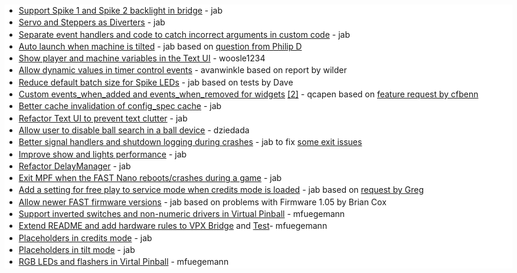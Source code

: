 * [Support Spike 1 and Spike 2 backlight in
    bridge](https://github.com/missionpinball/mpf-spike/commit/9ee733992c127050cb31fe79d8ab0f8d89871467) -
    jab
* [Servo and Steppers as
    Diverters](https://github.com/missionpinball/mpf/pull/1321) - jab
* [Separate event handlers and code to catch incorrect arguments in
    custom code](https://github.com/missionpinball/mpf/pull/1327) - jab
* [Auto launch when machine is
    tilted](https://github.com/missionpinball/mpf/pull/1330) - jab based
    on [question from Philip
    D](https://groups.google.com/forum/#!topic/mpf-users/rjDghM-2XXk)
* [Show player and machine variables in the Text
    UI](https://github.com/missionpinball/mpf/pull/1328) - woosle1234
* [Allow dynamic values in timer control
    events](https://github.com/missionpinball/mpf/pull/1337) -
    avanwinkle based on report by wilder
* [Reduce default batch size for Spike
    LEDs](https://github.com/missionpinball/mpf/commit/e3ad5dded06c820db2ec38cbccdc3ed8f683480a) -
    jab based on tests by Dave
* [Custom events_when_added and events_when_removed for
    widgets](https://github.com/missionpinball/mpf-mc/pull/372)
    [\[2\]](https://github.com/missionpinball/mpf/pull/1338) - qcapen
    based on [feature request by
    cfbenn](https://github.com/missionpinball/mpf/issues/1332)
* [Better cache invalidation of config_spec
    cache](https://github.com/missionpinball/mpf/commit/d806ceecb0a53e61d3726471008611b229fb4fd7) -
    jab
* [Refactor Text UI to prevent text
    clutter](https://github.com/missionpinball/mpf/pull/1339) - jab
* [Allow user to disable ball search in a ball
    device](https://github.com/missionpinball/mpf/pull/1341) - dziedada
* [Better signal handlers and shutdown logging during
    crashes](https://github.com/missionpinball/mpf/pull/1347) - jab to
    fix [some exit
    issues](https://groups.google.com/forum/#!topic/mpf-users/98apwhX_rMo)
* [Improve show and lights
    performance](https://github.com/missionpinball/mpf/pull/1346) - jab
* [Refactor
    DelayManager](https://github.com/missionpinball/mpf/pull/1344) - jab
* [Exit MPF when the FAST Nano reboots/crashes during a
    game](https://github.com/missionpinball/mpf/pull/1343) - jab
* [Add a setting for free play to service mode when credits mode is
    loaded](https://github.com/missionpinball/mpf/pull/1354) - jab based
    on [request by
    Greg](https://groups.google.com/forum/#!topic/mpf-users/Q18AvoEaVRw)
* [Allow newer FAST firmware
    versions](https://github.com/missionpinball/mpf/pull/1356) - jab
    based on problems with Firmware 1.05 by Brian Cox
* [Support inverted switches and non-numeric drivers in Virtual
    Pinball](https://github.com/missionpinball/mpf/pull/1360) -
    mfuegemann
* [Extend README and add hardware rules to VPX
    Bridge](https://github.com/missionpinball/mpf-vpcom-bridge/pull/1)
    and
    [Test](https://github.com/missionpinball/mpf-vpcom-bridge/pull/2)-
    mfuegemann
* [Placeholders in credits
    mode](https://github.com/missionpinball/mpf/pull/1357) - jab
* [Placeholders in tilt
    mode](https://github.com/missionpinball/mpf/pull/1358) - jab
* [RGB LEDs and flashers in Virtal
    Pinball](https://github.com/missionpinball/mpf/pull/1363) -
    mfuegemann